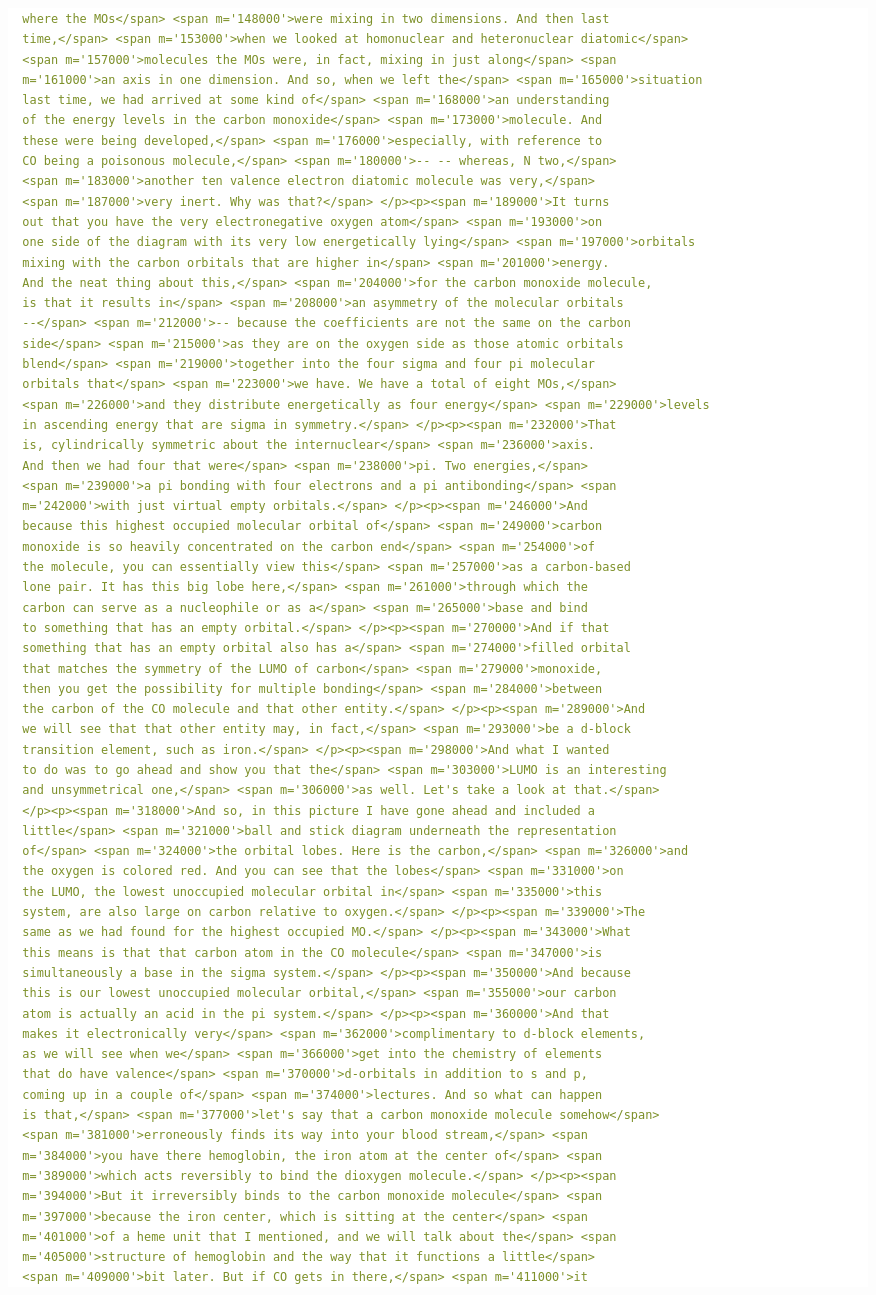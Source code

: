 ```yaml
  where the MOs</span> <span m='148000'>were mixing in two dimensions. And then last
  time,</span> <span m='153000'>when we looked at homonuclear and heteronuclear diatomic</span>
  <span m='157000'>molecules the MOs were, in fact, mixing in just along</span> <span
  m='161000'>an axis in one dimension. And so, when we left the</span> <span m='165000'>situation
  last time, we had arrived at some kind of</span> <span m='168000'>an understanding
  of the energy levels in the carbon monoxide</span> <span m='173000'>molecule. And
  these were being developed,</span> <span m='176000'>especially, with reference to
  CO being a poisonous molecule,</span> <span m='180000'>-- -- whereas, N two,</span>
  <span m='183000'>another ten valence electron diatomic molecule was very,</span>
  <span m='187000'>very inert. Why was that?</span> </p><p><span m='189000'>It turns
  out that you have the very electronegative oxygen atom</span> <span m='193000'>on
  one side of the diagram with its very low energetically lying</span> <span m='197000'>orbitals
  mixing with the carbon orbitals that are higher in</span> <span m='201000'>energy.
  And the neat thing about this,</span> <span m='204000'>for the carbon monoxide molecule,
  is that it results in</span> <span m='208000'>an asymmetry of the molecular orbitals
  --</span> <span m='212000'>-- because the coefficients are not the same on the carbon
  side</span> <span m='215000'>as they are on the oxygen side as those atomic orbitals
  blend</span> <span m='219000'>together into the four sigma and four pi molecular
  orbitals that</span> <span m='223000'>we have. We have a total of eight MOs,</span>
  <span m='226000'>and they distribute energetically as four energy</span> <span m='229000'>levels
  in ascending energy that are sigma in symmetry.</span> </p><p><span m='232000'>That
  is, cylindrically symmetric about the internuclear</span> <span m='236000'>axis.
  And then we had four that were</span> <span m='238000'>pi. Two energies,</span>
  <span m='239000'>a pi bonding with four electrons and a pi antibonding</span> <span
  m='242000'>with just virtual empty orbitals.</span> </p><p><span m='246000'>And
  because this highest occupied molecular orbital of</span> <span m='249000'>carbon
  monoxide is so heavily concentrated on the carbon end</span> <span m='254000'>of
  the molecule, you can essentially view this</span> <span m='257000'>as a carbon-based
  lone pair. It has this big lobe here,</span> <span m='261000'>through which the
  carbon can serve as a nucleophile or as a</span> <span m='265000'>base and bind
  to something that has an empty orbital.</span> </p><p><span m='270000'>And if that
  something that has an empty orbital also has a</span> <span m='274000'>filled orbital
  that matches the symmetry of the LUMO of carbon</span> <span m='279000'>monoxide,
  then you get the possibility for multiple bonding</span> <span m='284000'>between
  the carbon of the CO molecule and that other entity.</span> </p><p><span m='289000'>And
  we will see that that other entity may, in fact,</span> <span m='293000'>be a d-block
  transition element, such as iron.</span> </p><p><span m='298000'>And what I wanted
  to do was to go ahead and show you that the</span> <span m='303000'>LUMO is an interesting
  and unsymmetrical one,</span> <span m='306000'>as well. Let's take a look at that.</span>
  </p><p><span m='318000'>And so, in this picture I have gone ahead and included a
  little</span> <span m='321000'>ball and stick diagram underneath the representation
  of</span> <span m='324000'>the orbital lobes. Here is the carbon,</span> <span m='326000'>and
  the oxygen is colored red. And you can see that the lobes</span> <span m='331000'>on
  the LUMO, the lowest unoccupied molecular orbital in</span> <span m='335000'>this
  system, are also large on carbon relative to oxygen.</span> </p><p><span m='339000'>The
  same as we had found for the highest occupied MO.</span> </p><p><span m='343000'>What
  this means is that that carbon atom in the CO molecule</span> <span m='347000'>is
  simultaneously a base in the sigma system.</span> </p><p><span m='350000'>And because
  this is our lowest unoccupied molecular orbital,</span> <span m='355000'>our carbon
  atom is actually an acid in the pi system.</span> </p><p><span m='360000'>And that
  makes it electronically very</span> <span m='362000'>complimentary to d-block elements,
  as we will see when we</span> <span m='366000'>get into the chemistry of elements
  that do have valence</span> <span m='370000'>d-orbitals in addition to s and p,
  coming up in a couple of</span> <span m='374000'>lectures. And so what can happen
  is that,</span> <span m='377000'>let's say that a carbon monoxide molecule somehow</span>
  <span m='381000'>erroneously finds its way into your blood stream,</span> <span
  m='384000'>you have there hemoglobin, the iron atom at the center of</span> <span
  m='389000'>which acts reversibly to bind the dioxygen molecule.</span> </p><p><span
  m='394000'>But it irreversibly binds to the carbon monoxide molecule</span> <span
  m='397000'>because the iron center, which is sitting at the center</span> <span
  m='401000'>of a heme unit that I mentioned, and we will talk about the</span> <span
  m='405000'>structure of hemoglobin and the way that it functions a little</span>
  <span m='409000'>bit later. But if CO gets in there,</span> <span m='411000'>it
```